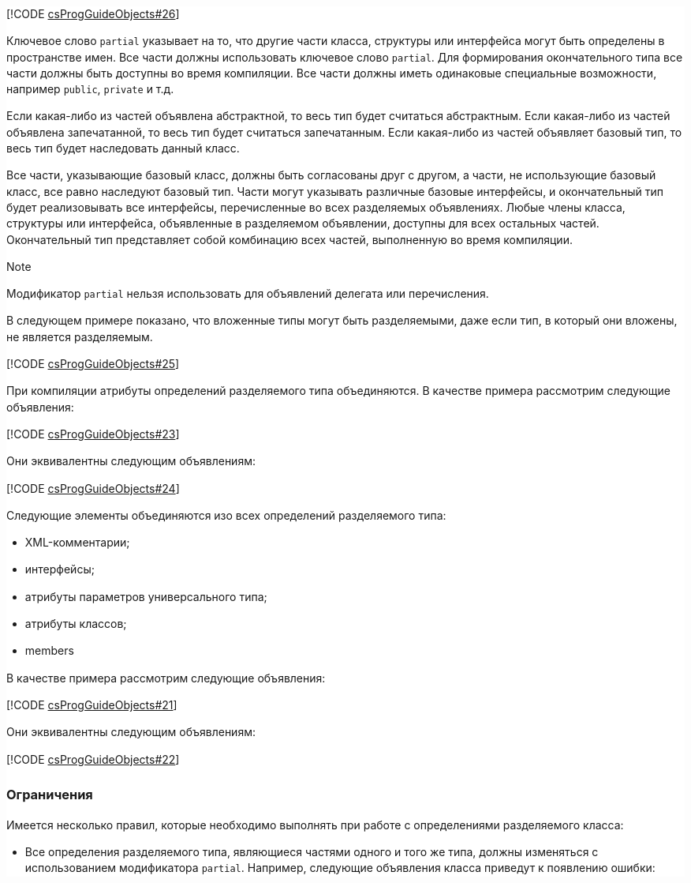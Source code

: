  [!CODE [csProgGuideObjects#26](../CodeSnippet/VS_Snippets_VBCSharp/csProgGuideObjects#26)]  
  
 Ключевое слово `partial` указывает на то, что другие части класса, структуры или интерфейса могут быть определены в пространстве имен.  Все части должны использовать ключевое слово `partial`.  Для формирования окончательного типа все части должны быть доступны во время компиляции.  Все части должны иметь одинаковые специальные возможности, например `public`, `private` и т.д.  
  
 Если какая\-либо из частей объявлена абстрактной, то весь тип будет считаться абстрактным.  Если какая\-либо из частей объявлена запечатанной, то весь тип будет считаться запечатанным.  Если какая\-либо из частей объявляет базовый тип, то весь тип будет наследовать данный класс.  
  
 Все части, указывающие базовый класс, должны быть согласованы друг с другом, а части, не использующие базовый класс, все равно наследуют базовый тип.  Части могут указывать различные базовые интерфейсы, и окончательный тип будет реализовывать все интерфейсы, перечисленные во всех разделяемых объявлениях.  Любые члены класса, структуры или интерфейса, объявленные в разделяемом объявлении, доступны для всех остальных частей.  Окончательный тип представляет собой комбинацию всех частей, выполненную во время компиляции.  
  
> [!NOTE]
>  Модификатор `partial` нельзя использовать для объявлений делегата или перечисления.  
  
 В следующем примере показано, что вложенные типы могут быть разделяемыми, даже если тип, в который они вложены, не является разделяемым.  
  
 [!CODE [csProgGuideObjects#25](../CodeSnippet/VS_Snippets_VBCSharp/csProgGuideObjects#25)]  
  
 При компиляции атрибуты определений разделяемого типа объединяются.  В качестве примера рассмотрим следующие объявления:  
  
 [!CODE [csProgGuideObjects#23](../CodeSnippet/VS_Snippets_VBCSharp/csProgGuideObjects#23)]  
  
 Они эквивалентны следующим объявлениям:  
  
 [!CODE [csProgGuideObjects#24](../CodeSnippet/VS_Snippets_VBCSharp/csProgGuideObjects#24)]  
  
 Следующие элементы объединяются изо всех определений разделяемого типа:  
  
-   XML\-комментарии;  
  
-   интерфейсы;  
  
-   атрибуты параметров универсального типа;  
  
-   атрибуты классов;  
  
-   members  
  
 В качестве примера рассмотрим следующие объявления:  
  
 [!CODE [csProgGuideObjects#21](../CodeSnippet/VS_Snippets_VBCSharp/csProgGuideObjects#21)]  
  
 Они эквивалентны следующим объявлениям:  
  
 [!CODE [csProgGuideObjects#22](../CodeSnippet/VS_Snippets_VBCSharp/csProgGuideObjects#22)]  
  
### Ограничения  
 Имеется несколько правил, которые необходимо выполнять при работе с определениями разделяемого класса:  
  
-   Все определения разделяемого типа, являющиеся частями одного и того же типа, должны изменяться с использованием модификатора `partial`.  Например, следующие объявления класса приведут к появлению ошибки:  
  